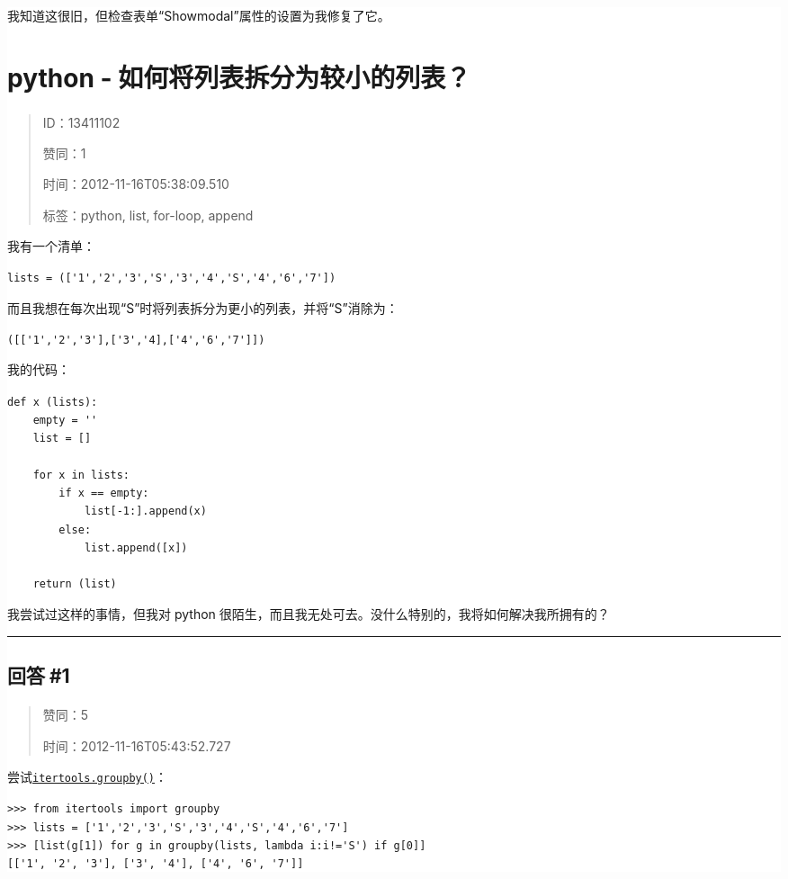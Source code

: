 我知道这很旧，但检查表单“Showmodal”属性的设置为我修复了它。

# python - 如何将列表拆分为较小的列表？

> ID：13411102
> 
> 赞同：1
> 
> 时间：2012-11-16T05:38:09.510
> 
> 标签：python, list, for-loop, append

我有一个清单：

```
lists = (['1','2','3','S','3','4','S','4','6','7']) 
```

而且我想在每次出现“S”时将列表拆分为更小的列表，并将“S”消除为：

```
([['1','2','3'],['3','4],['4','6','7']]) 
```

我的代码：

```
def x (lists):
    empty = ''
    list = []

    for x in lists:
        if x == empty:
            list[-1:].append(x)
        else:
            list.append([x])

    return (list) 
```

我尝试过这样的事情，但我对 python 很陌生，而且我无处可去。没什么特别的，我将如何解决我所拥有的？

* * *

## 回答 #1

> 赞同：5
> 
> 时间：2012-11-16T05:43:52.727

尝试[`itertools.groupby()`](http://docs.python.org/2/library/itertools.html#itertools.groupby)：

```
>>> from itertools import groupby
>>> lists = ['1','2','3','S','3','4','S','4','6','7']
>>> [list(g[1]) for g in groupby(lists, lambda i:i!='S') if g[0]]
[['1', '2', '3'], ['3', '4'], ['4', '6', '7']] 
```
